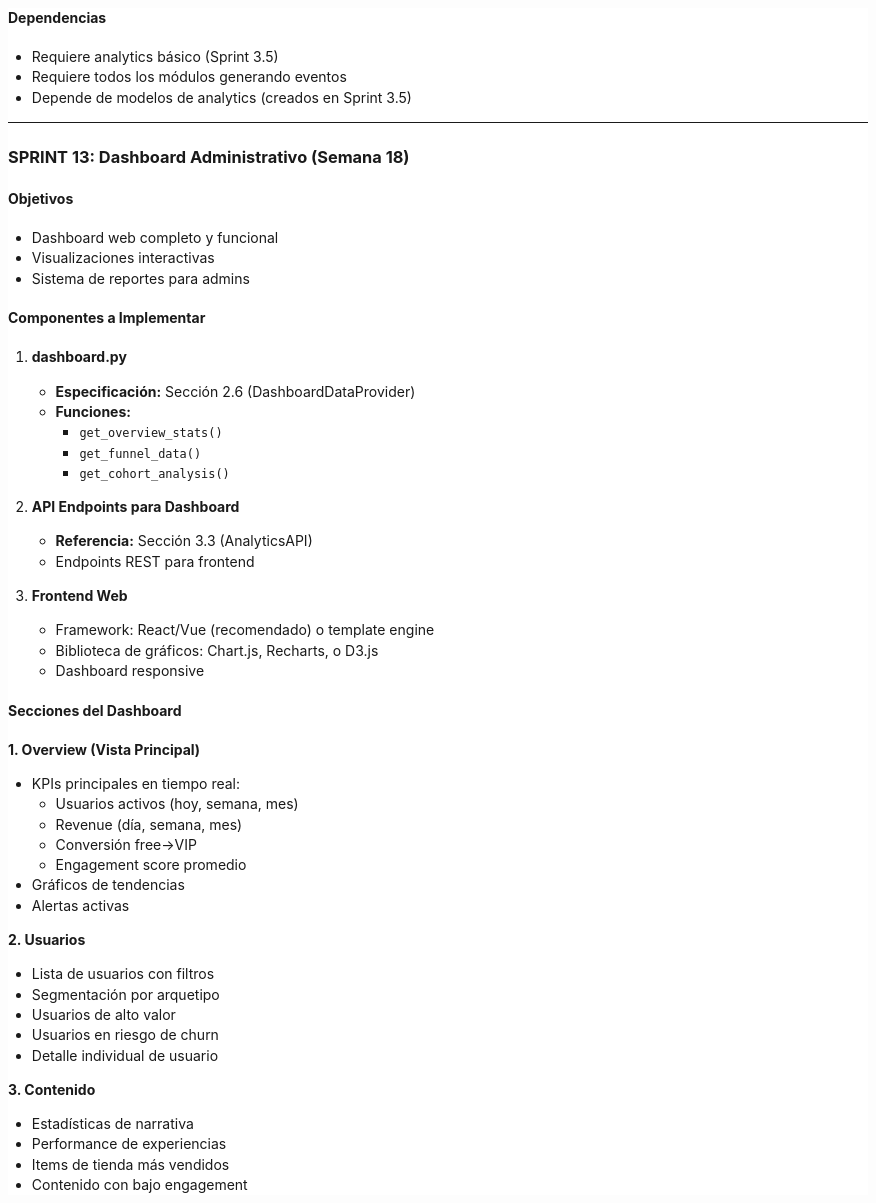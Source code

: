 #### Dependencias
- Requiere analytics básico (Sprint 3.5)
- Requiere todos los módulos generando eventos
- Depende de modelos de analytics (creados en Sprint 3.5)

---

### SPRINT 13: Dashboard Administrativo (Semana 18)

#### Objetivos
- Dashboard web completo y funcional
- Visualizaciones interactivas
- Sistema de reportes para admins

#### Componentes a Implementar

1. **dashboard.py**
   - **Especificación:** Sección 2.6 (DashboardDataProvider)
   - **Funciones:**
     - `get_overview_stats()`
     - `get_funnel_data()`
     - `get_cohort_analysis()`

2. **API Endpoints para Dashboard**
   - **Referencia:** Sección 3.3 (AnalyticsAPI)
   - Endpoints REST para frontend

3. **Frontend Web**
   - Framework: React/Vue (recomendado) o template engine
   - Biblioteca de gráficos: Chart.js, Recharts, o D3.js
   - Dashboard responsive

#### Secciones del Dashboard

**1. Overview (Vista Principal)**
- KPIs principales en tiempo real:
  - Usuarios activos (hoy, semana, mes)
  - Revenue (día, semana, mes)
  - Conversión free→VIP
  - Engagement score promedio
- Gráficos de tendencias
- Alertas activas

**2. Usuarios**
- Lista de usuarios con filtros
- Segmentación por arquetipo
- Usuarios de alto valor
- Usuarios en riesgo de churn
- Detalle individual de usuario

**3. Contenido**
- Estadísticas de narrativa
- Performance de experiencias
- Items de tienda más vendidos
- Contenido con bajo engagement

